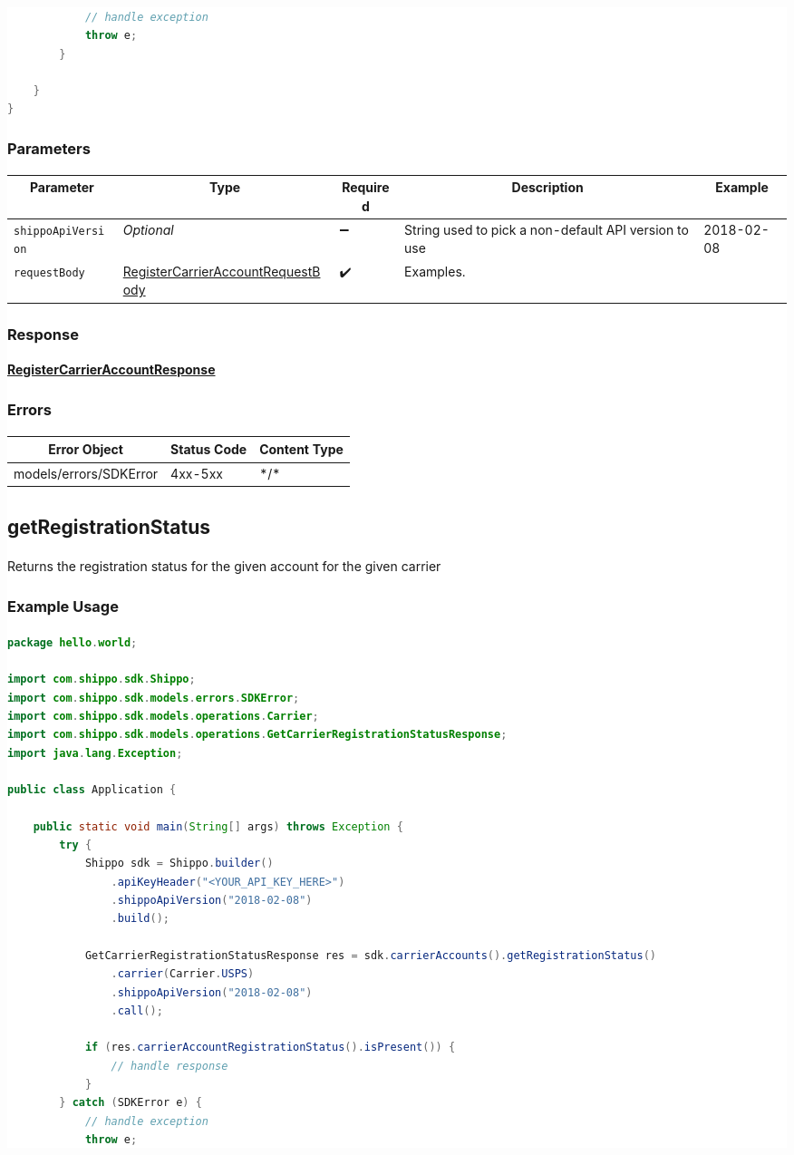 ```java
            // handle exception
            throw e;
        }

    }
}
```

### Parameters

| Parameter                                                                                         | Type                                                                                              | Required                                                                                          | Description                                                                                       | Example                                                                                           |
| ------------------------------------------------------------------------------------------------- | ------------------------------------------------------------------------------------------------- | ------------------------------------------------------------------------------------------------- | ------------------------------------------------------------------------------------------------- | ------------------------------------------------------------------------------------------------- |
| `shippoApiVersion`                                                                                | *Optional<String>*                                                                                | :heavy_minus_sign:                                                                                | String used to pick a non-default API version to use                                              | 2018-02-08                                                                                        |
| `requestBody`                                                                                     | [RegisterCarrierAccountRequestBody](../../models/operations/RegisterCarrierAccountRequestBody.md) | :heavy_check_mark:                                                                                | Examples.                                                                                         |                                                                                                   |

### Response

**[RegisterCarrierAccountResponse](../../models/operations/RegisterCarrierAccountResponse.md)**

### Errors

| Error Object           | Status Code            | Content Type           |
| ---------------------- | ---------------------- | ---------------------- |
| models/errors/SDKError | 4xx-5xx                | \*\/*                  |


## getRegistrationStatus

Returns the registration status for the given account for the given carrier

### Example Usage

```java
package hello.world;

import com.shippo.sdk.Shippo;
import com.shippo.sdk.models.errors.SDKError;
import com.shippo.sdk.models.operations.Carrier;
import com.shippo.sdk.models.operations.GetCarrierRegistrationStatusResponse;
import java.lang.Exception;

public class Application {

    public static void main(String[] args) throws Exception {
        try {
            Shippo sdk = Shippo.builder()
                .apiKeyHeader("<YOUR_API_KEY_HERE>")
                .shippoApiVersion("2018-02-08")
                .build();

            GetCarrierRegistrationStatusResponse res = sdk.carrierAccounts().getRegistrationStatus()
                .carrier(Carrier.USPS)
                .shippoApiVersion("2018-02-08")
                .call();

            if (res.carrierAccountRegistrationStatus().isPresent()) {
                // handle response
            }
        } catch (SDKError e) {
            // handle exception
            throw e;
```